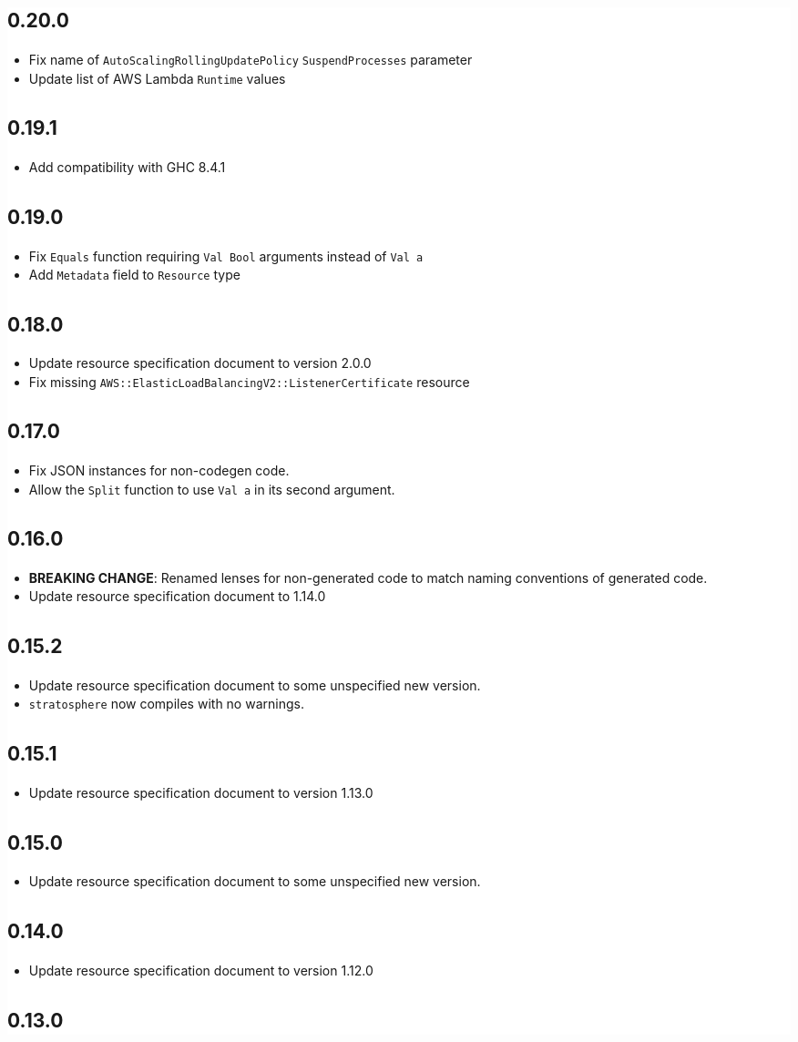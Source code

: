## 0.20.0

- Fix name of `AutoScalingRollingUpdatePolicy` `SuspendProcesses` parameter
- Update list of AWS Lambda `Runtime` values

## 0.19.1

- Add compatibility with GHC 8.4.1

## 0.19.0

- Fix `Equals` function requiring `Val Bool` arguments instead of `Val a`
- Add `Metadata` field to `Resource` type

## 0.18.0

- Update resource specification document to version 2.0.0
- Fix missing `AWS::ElasticLoadBalancingV2::ListenerCertificate` resource

## 0.17.0

- Fix JSON instances for non-codegen code.
- Allow the `Split` function to use `Val a` in its second argument.

## 0.16.0

- **BREAKING CHANGE**: Renamed lenses for non-generated code to match naming
  conventions of generated code.
- Update resource specification document to 1.14.0

## 0.15.2

- Update resource specification document to some unspecified new version.
- `stratosphere` now compiles with no warnings.

## 0.15.1

- Update resource specification document to version 1.13.0

## 0.15.0

- Update resource specification document to some unspecified new version.

## 0.14.0

- Update resource specification document to version 1.12.0

## 0.13.0
